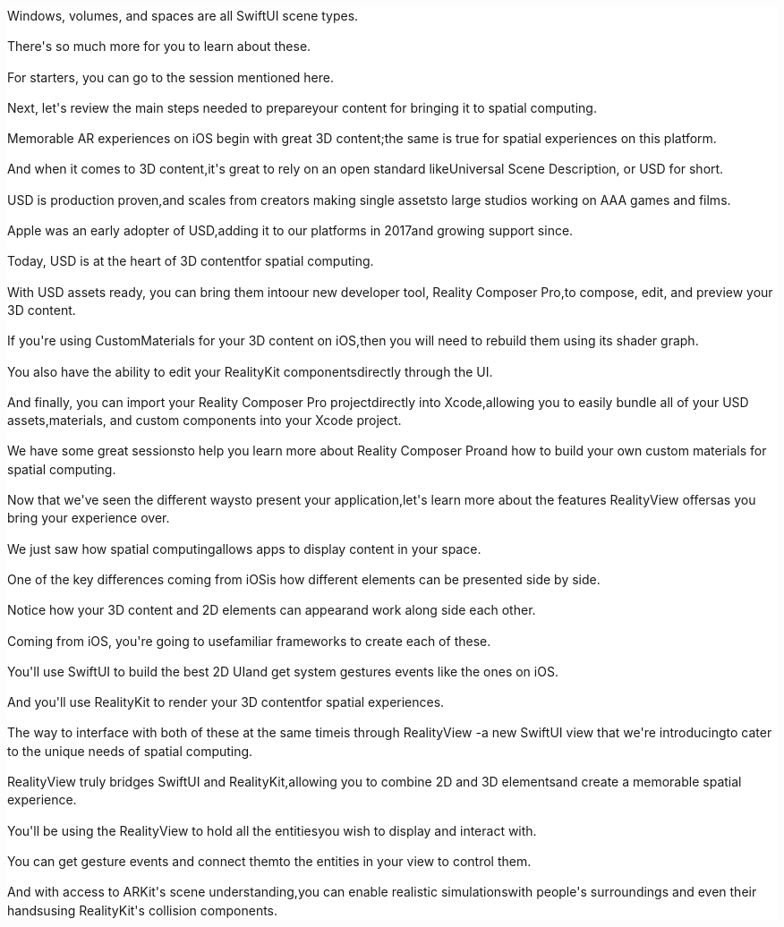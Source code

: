 Windows, volumes, and spaces are all SwiftUI scene types.

There's so much more for you to learn about these.

For starters, you can go to the session mentioned here.

Next, let's review the main steps needed to prepareyour content for bringing it to spatial computing.

Memorable AR experiences on iOS begin with great 3D content;the same is true for spatial experiences on this platform.

And when it comes to 3D content,it's great to rely on an open standard likeUniversal Scene Description, or USD for short.

USD is production proven,and scales from creators making single assetsto large studios working on AAA games and films.

Apple was an early adopter of USD,adding it to our platforms in 2017and growing support since.

Today, USD is at the heart of 3D contentfor spatial computing.

With USD assets ready, you can bring them intoour new developer tool, Reality Composer Pro,to compose, edit, and preview your 3D content.

If you're using CustomMaterials for your 3D content on iOS,then you will need to rebuild them using its shader graph.

You also have the ability to edit your RealityKit componentsdirectly through the UI.

And finally, you can import your Reality Composer Pro projectdirectly into Xcode,allowing you to easily bundle all of your USD assets,materials, and custom components into your Xcode project.

We have some great sessionsto help you learn more about Reality Composer Proand how to build your own custom materials for spatial computing.

Now that we've seen the different waysto present your application,let's learn more about the features RealityView offersas you bring your experience over.

We just saw how spatial computingallows apps to display content in your space.

One of the key differences coming from iOSis how different elements can be presented side by side.

Notice how your 3D content and 2D elements can appearand work along side each other.

Coming from iOS, you're going to usefamiliar frameworks to create each of these.

You'll use SwiftUI to build the best 2D UIand get system gestures events like the ones on iOS.

And you'll use RealityKit to render your 3D contentfor spatial experiences.

The way to interface with both of these at the same timeis through RealityView -a new SwiftUI view that we're introducingto cater to the unique needs of spatial computing.

RealityView truly bridges SwiftUI and RealityKit,allowing you to combine 2D and 3D elementsand create a memorable spatial experience.

You'll be using the RealityView to hold all the entitiesyou wish to display and interact with.

You can get gesture events and connect themto the entities in your view to control them.

And with access to ARKit's scene understanding,you can enable realistic simulationswith people's surroundings and even their handsusing RealityKit's collision components.
